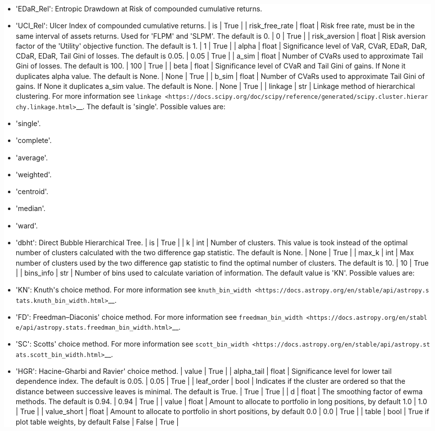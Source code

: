 - 'EDaR_Rel': Entropic Drawdown at Risk of compounded cumulative returns.
- 'UCI_Rel': Ulcer Index of compounded cumulative returns. | is | True |
| risk_free_rate | float | Risk free rate, must be in the same interval of assets returns.
Used for 'FLPM' and 'SLPM'. The default is 0. | 0 | True |
| risk_aversion | float | Risk aversion factor of the 'Utility' objective function.
The default is 1. | 1 | True |
| alpha | float | Significance level of VaR, CVaR, EDaR, DaR, CDaR, EDaR, Tail Gini of losses.
The default is 0.05. | 0.05 | True |
| a_sim | float | Number of CVaRs used to approximate Tail Gini of losses. The default is 100. | 100 | True |
| beta | float | Significance level of CVaR and Tail Gini of gains. If None it duplicates alpha value.
The default is None. | None | True |
| b_sim | float | Number of CVaRs used to approximate Tail Gini of gains. If None it duplicates a_sim value.
The default is None. | None | True |
| linkage | str | Linkage method of hierarchical clustering. For more information see `linkage <https://docs.scipy.org/doc/scipy/reference/generated/scipy.cluster.hierarchy.linkage.html>`__.
The default is 'single'. Possible values are:

- 'single'.
- 'complete'.
- 'average'.
- 'weighted'.
- 'centroid'.
- 'median'.
- 'ward'.
- 'dbht': Direct Bubble Hierarchical Tree. | is | True |
| k | int | Number of clusters. This value is took instead of the optimal number
of clusters calculated with the two difference gap statistic.
The default is None. | None | True |
| max_k | int | Max number of clusters used by the two difference gap statistic
to find the optimal number of clusters. The default is 10. | 10 | True |
| bins_info | str | Number of bins used to calculate variation of information. The default
value is 'KN'. Possible values are:

- 'KN': Knuth's choice method. For more information see `knuth_bin_width <https://docs.astropy.org/en/stable/api/astropy.stats.knuth_bin_width.html>`__.
- 'FD': Freedman–Diaconis' choice method. For more information see `freedman_bin_width <https://docs.astropy.org/en/stable/api/astropy.stats.freedman_bin_width.html>`__.
- 'SC': Scotts' choice method. For more information see `scott_bin_width <https://docs.astropy.org/en/stable/api/astropy.stats.scott_bin_width.html>`__.
- 'HGR': Hacine-Gharbi and Ravier' choice method. | value | True |
| alpha_tail | float | Significance level for lower tail dependence index. The default is 0.05. | 0.05 | True |
| leaf_order | bool | Indicates if the cluster are ordered so that the distance between
successive leaves is minimal. The default is True. | True | True |
| d | float | The smoothing factor of ewma methods.
The default is 0.94. | 0.94 | True |
| value | float | Amount to allocate to portfolio in long positions, by default 1.0 | 1.0 | True |
| value_short | float | Amount to allocate to portfolio in short positions, by default 0.0 | 0.0 | True |
| table | bool | True if plot table weights, by default False | False | True |
